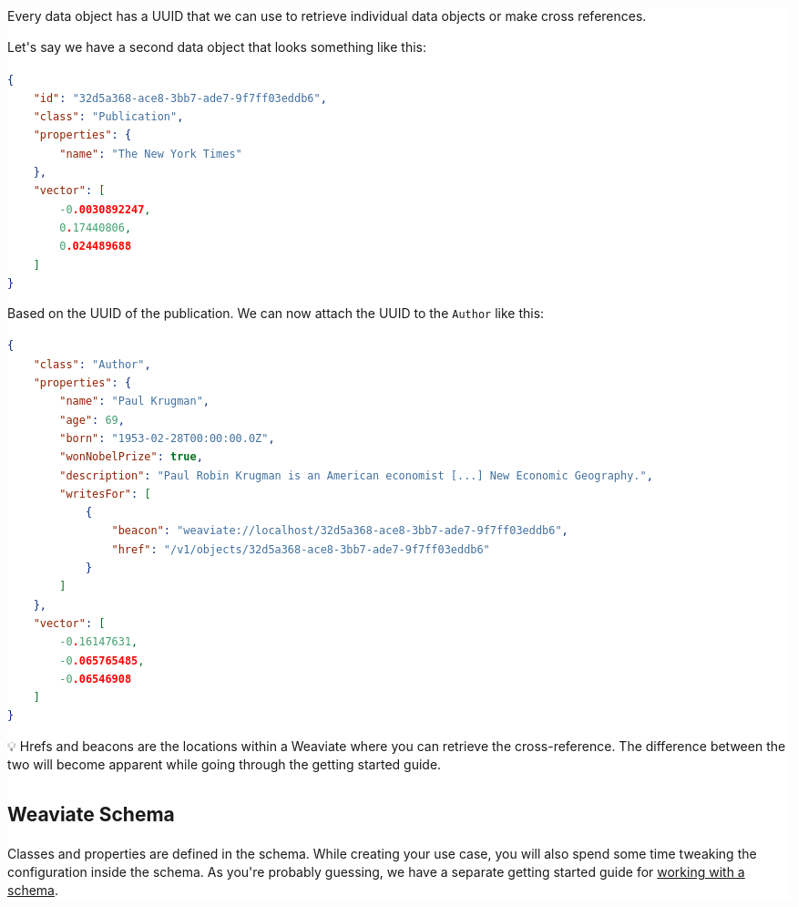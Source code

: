 Every data object has a UUID that we can use to retrieve individual data objects or make cross references. 

Let's say we have a second data object that looks something like this:

```json
{
    "id": "32d5a368-ace8-3bb7-ade7-9f7ff03eddb6",
    "class": "Publication",
    "properties": {
        "name": "The New York Times"
    },
    "vector": [
        -0.0030892247,
        0.17440806,
        0.024489688
    ]
}
```

Based on the UUID of the publication. We can now attach the UUID to the `Author` like this:

```json
{
    "class": "Author",
    "properties": {
        "name": "Paul Krugman",
        "age": 69,
        "born": "1953-02-28T00:00:00.0Z",
        "wonNobelPrize": true,
        "description": "Paul Robin Krugman is an American economist [...] New Economic Geography.",
        "writesFor": [
            {
                "beacon": "weaviate://localhost/32d5a368-ace8-3bb7-ade7-9f7ff03eddb6",
                "href": "/v1/objects/32d5a368-ace8-3bb7-ade7-9f7ff03eddb6"
            }
        ]
    },
    "vector": [
        -0.16147631,
        -0.065765485,
        -0.06546908
    ]
}
```

<div class="alert alert-secondary alert-getting-started" markdown="1">
💡 Hrefs and beacons are the locations within a Weaviate where you can retrieve the cross-reference. The difference between the two will become apparent while going through the getting started guide.
</div>

## Weaviate Schema

Classes and properties are defined in the schema. While creating your use case, you will also spend some time tweaking the configuration inside the schema. As you're probably guessing, we have a separate getting started guide for [working with a schema](./schema.html).
